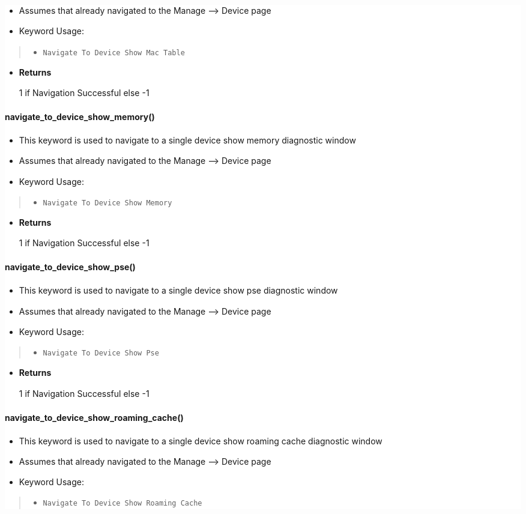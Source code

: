
* Assumes that already navigated to the Manage –> Device page


* Keyword Usage:

> 
> * `Navigate To Device Show Mac Table`


* **Returns**

    1 if Navigation Successful else -1



#### navigate_to_device_show_memory()

* This keyword is used to navigate to a single device show memory diagnostic window


* Assumes that already navigated to the Manage –> Device page


* Keyword Usage:

> 
> * `Navigate To Device Show Memory`


* **Returns**

    1 if Navigation Successful else -1



#### navigate_to_device_show_pse()

* This keyword is used to navigate to a single device show pse diagnostic window


* Assumes that already navigated to the Manage –> Device page


* Keyword Usage:

> 
> * `Navigate To Device Show Pse`


* **Returns**

    1 if Navigation Successful else -1



#### navigate_to_device_show_roaming_cache()

* This keyword is used to navigate to a single device show roaming cache diagnostic window


* Assumes that already navigated to the Manage –> Device page


* Keyword Usage:

> 
> * `Navigate To Device Show Roaming Cache`
